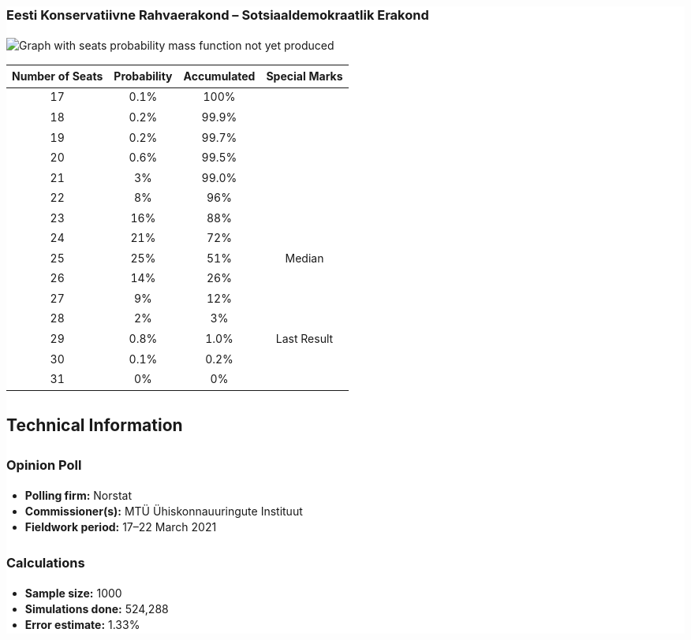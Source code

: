 ### Eesti Konservatiivne Rahvaerakond – Sotsiaaldemokraatlik Erakond

![Graph with seats probability mass function not yet produced](2021-03-22-Norstat-coalitions-seats-pmf-ekre–sde.png "Seats Probability Mass Function")

| Number of Seats | Probability | Accumulated | Special Marks |
|:---------------:|:-----------:|:-----------:|:-------------:|
| 17 | 0.1% | 100% |  |
| 18 | 0.2% | 99.9% |  |
| 19 | 0.2% | 99.7% |  |
| 20 | 0.6% | 99.5% |  |
| 21 | 3% | 99.0% |  |
| 22 | 8% | 96% |  |
| 23 | 16% | 88% |  |
| 24 | 21% | 72% |  |
| 25 | 25% | 51% | Median |
| 26 | 14% | 26% |  |
| 27 | 9% | 12% |  |
| 28 | 2% | 3% |  |
| 29 | 0.8% | 1.0% | Last Result |
| 30 | 0.1% | 0.2% |  |
| 31 | 0% | 0% |  |


## Technical Information

### Opinion Poll

+ **Polling firm:** Norstat
+ **Commissioner(s):** MTÜ Ühiskonnauuringute Instituut
+ **Fieldwork period:** 17–22 March 2021

### Calculations

+ **Sample size:** 1000
+ **Simulations done:** 524,288
+ **Error estimate:** 1.33%

